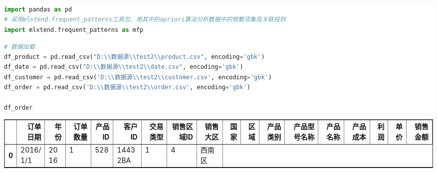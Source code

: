 ```python
import pandas as pd
# 采用mlxtend.frequent_patterns工具包，用其中的apriori算法分析数据中的频繁项集及关联规则
import mlxtend.frequent_patterns as mfp
```


```python
# 数据加载
df_product = pd.read_csv("D:\\数据源\\test2\\product.csv", encoding='gbk')
df_date = pd.read_csv("D:\\数据源\\test2\\date.csv", encoding='gbk')
df_customer = pd.read_csv('D:\\数据源\\test2\\customer.csv', encoding='gbk')
df_order = pd.read_csv('D:\\数据源\\test2\\order.csv', encoding='gbk')

df_order
```




<div>
<style scoped>
    .dataframe tbody tr th:only-of-type {
        vertical-align: middle;
    }

    .dataframe tbody tr th {
        vertical-align: top;
    }

    .dataframe thead th {
        text-align: right;
    }
</style>
<table border="1" class="dataframe">
  <thead>
    <tr style="text-align: right;">
      <th></th>
      <th>订单日期</th>
      <th>年份</th>
      <th>订单数量</th>
      <th>产品ID</th>
      <th>客户ID</th>
      <th>交易类型</th>
      <th>销售区域ID</th>
      <th>销售大区</th>
      <th>国家</th>
      <th>区域</th>
      <th>产品类别</th>
      <th>产品型号名称</th>
      <th>产品名称</th>
      <th>产品成本</th>
      <th>利润</th>
      <th>单价</th>
      <th>销售金额</th>
    </tr>
  </thead>
  <tbody>
    <tr>
      <th>0</th>
      <td>2016/1/1</td>
      <td>2016</td>
      <td>1</td>
      <td>528</td>
      <td>14432BA</td>
      <td>1</td>
      <td>4</td>
      <td>西南区</td>